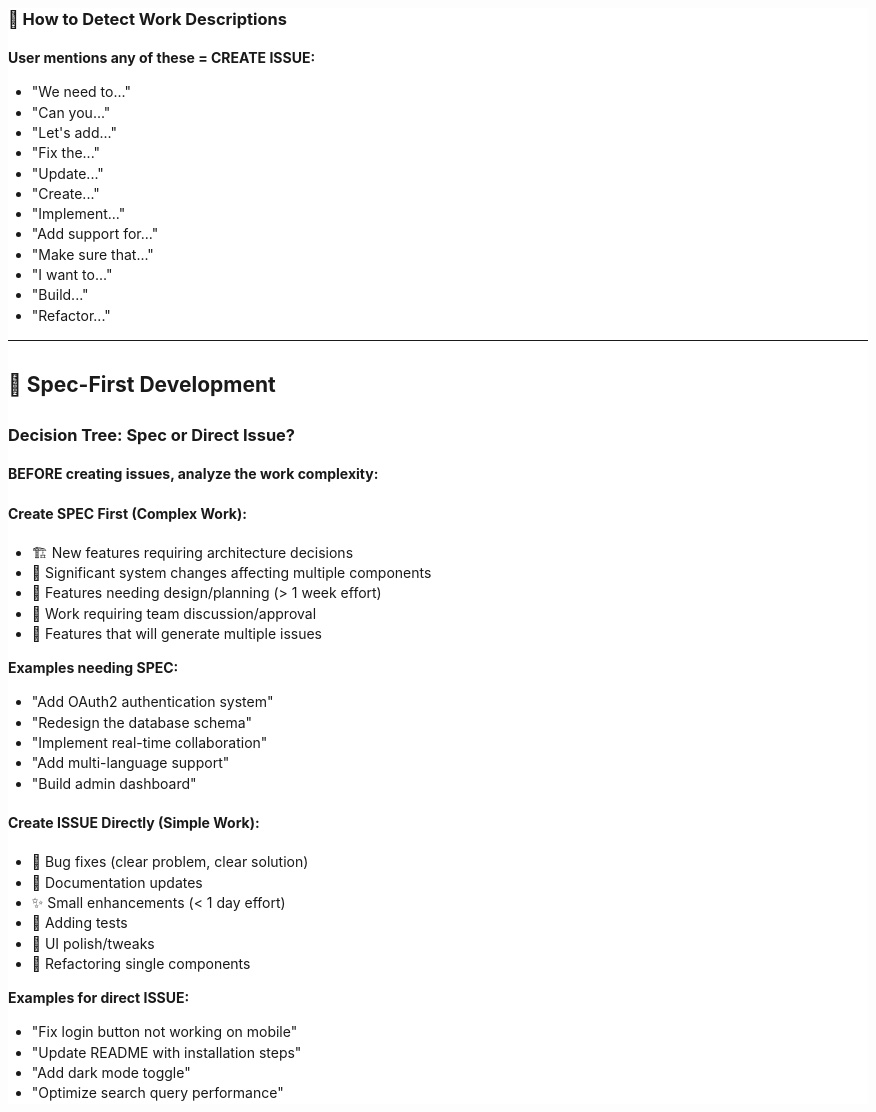 ### 🎯 How to Detect Work Descriptions

**User mentions any of these = CREATE ISSUE:**

- "We need to..."
- "Can you..."
- "Let's add..."
- "Fix the..."
- "Update..."
- "Create..."
- "Implement..."
- "Add support for..."
- "Make sure that..."
- "I want to..."
- "Build..."
- "Refactor..."

---

## 🤖 Spec-First Development

### Decision Tree: Spec or Direct Issue?

**BEFORE creating issues, analyze the work complexity:**

#### Create SPEC First (Complex Work):

- 🏗️ New features requiring architecture decisions
- 🔧 Significant system changes affecting multiple components
- 📐 Features needing design/planning (> 1 week effort)
- 🤔 Work requiring team discussion/approval
- 🎯 Features that will generate multiple issues

**Examples needing SPEC:**

- "Add OAuth2 authentication system"
- "Redesign the database schema"
- "Implement real-time collaboration"
- "Add multi-language support"
- "Build admin dashboard"

#### Create ISSUE Directly (Simple Work):

- 🐛 Bug fixes (clear problem, clear solution)
- 📝 Documentation updates
- ✨ Small enhancements (< 1 day effort)
- 🧪 Adding tests
- 🎨 UI polish/tweaks
- 🔧 Refactoring single components

**Examples for direct ISSUE:**

- "Fix login button not working on mobile"
- "Update README with installation steps"
- "Add dark mode toggle"
- "Optimize search query performance"
